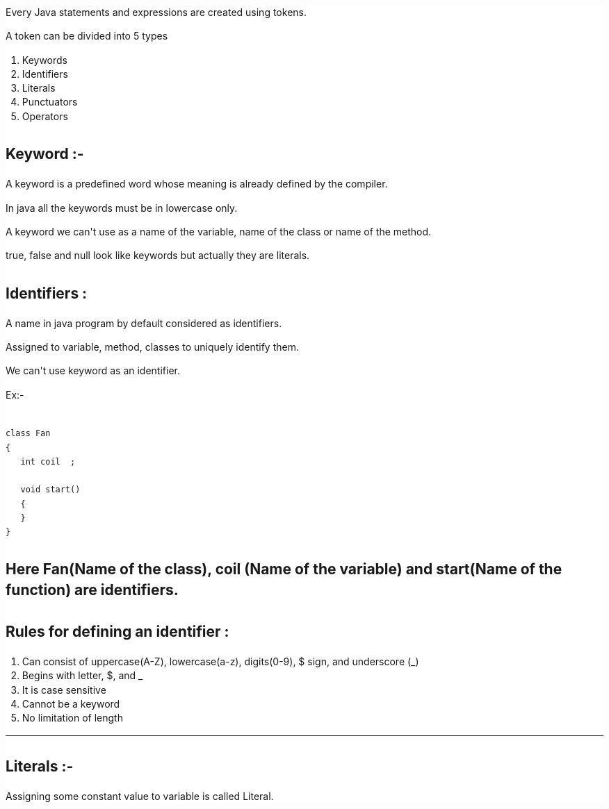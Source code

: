 Every Java statements and expressions are created using tokens.

A token can be divided into 5 types 

1) Keywords
2) Identifiers
3) Literals
4) Punctuators
5) Operators

Keyword :- 
----------
A keyword is a predefined word whose meaning is already defined by the compiler.

In java all the keywords must be in lowercase only.

A keyword we can't use as a name of the variable, name of the class or name of the method.

true, false and null look like keywords but actually they are literals.


Identifiers :
--------------
A name in java program  by default considered as identifiers.

Assigned to variable, method, classes to uniquely identify them.

We can't use keyword as an identifier.

Ex:-
```

class Fan 
{
   int coil  ;
   
   void start()
   {
   }
}
```

Here Fan(Name of the class), coil (Name of the variable) and start(Name of the function) are identifiers.
------------------------------------------------------------------------------------
Rules for defining an identifier :
------------------------------------
1) Can consist of uppercase(A-Z), lowercase(a-z),  digits(0-9), $ sign, and   underscore (_)
2) Begins with letter, $, and _
3) It is case sensitive
4) Cannot be a keyword
5) No limitation of length 
------------------------------------------------------------------------------------
Literals :-
-----------
Assigning some constant value to variable is called Literal.
